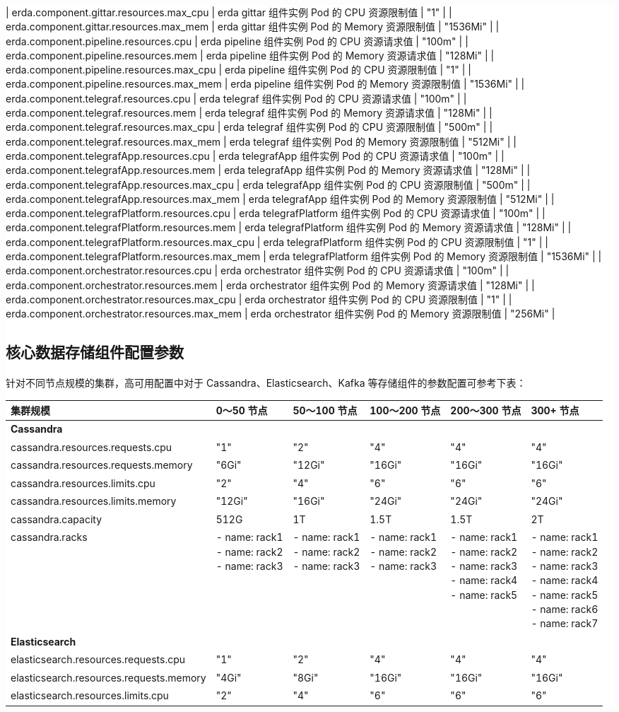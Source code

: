 | erda.component.gittar.resources.max_cpu | erda gittar 组件实例 Pod 的 CPU 资源限制值 | "1" |
| erda.component.gittar.resources.max_mem | erda gittar 组件实例 Pod 的 Memory 资源限制值 | "1536Mi" |
| erda.component.pipeline.resources.cpu | erda pipeline 组件实例 Pod 的 CPU 资源请求值 | "100m" |
| erda.component.pipeline.resources.mem | erda pipeline 组件实例 Pod 的 Memory 资源请求值 | "128Mi" |
| erda.component.pipeline.resources.max_cpu | erda pipeline 组件实例 Pod 的 CPU 资源限制值 | "1" |
| erda.component.pipeline.resources.max_mem | erda pipeline 组件实例 Pod 的 Memory 资源限制值 | "1536Mi" |
| erda.component.telegraf.resources.cpu | erda telegraf 组件实例 Pod 的 CPU 资源请求值 | "100m" |
| erda.component.telegraf.resources.mem | erda telegraf 组件实例 Pod 的 Memory 资源请求值 | "128Mi" |
| erda.component.telegraf.resources.max_cpu | erda telegraf 组件实例 Pod 的 CPU 资源限制值 | "500m" |
| erda.component.telegraf.resources.max_mem | erda telegraf 组件实例 Pod 的 Memory 资源限制值 | "512Mi" |
| erda.component.telegrafApp.resources.cpu | erda telegrafApp 组件实例 Pod 的 CPU 资源请求值 | "100m" |
| erda.component.telegrafApp.resources.mem | erda telegrafApp 组件实例 Pod 的 Memory 资源请求值 | "128Mi" |
| erda.component.telegrafApp.resources.max_cpu | erda telegrafApp 组件实例 Pod 的 CPU 资源限制值 | "500m" |
| erda.component.telegrafApp.resources.max_mem | erda telegrafApp 组件实例 Pod 的 Memory 资源限制值 | "512Mi" |
| erda.component.telegrafPlatform.resources.cpu | erda telegrafPlatform 组件实例 Pod 的 CPU 资源请求值 | "100m" |
| erda.component.telegrafPlatform.resources.mem | erda telegrafPlatform 组件实例 Pod 的 Memory 资源请求值 | "128Mi" |
| erda.component.telegrafPlatform.resources.max_cpu | erda telegrafPlatform 组件实例 Pod 的 CPU 资源限制值 | "1" |
| erda.component.telegrafPlatform.resources.max_mem | erda telegrafPlatform 组件实例 Pod 的 Memory 资源限制值 | "1536Mi" |
| erda.component.orchestrator.resources.cpu | erda orchestrator 组件实例 Pod 的 CPU 资源请求值 | "100m" |
| erda.component.orchestrator.resources.mem | erda orchestrator 组件实例 Pod 的 Memory 资源请求值 | "128Mi" |
| erda.component.orchestrator.resources.max_cpu | erda orchestrator 组件实例 Pod 的 CPU 资源限制值 | "1" |
| erda.component.orchestrator.resources.max_mem | erda orchestrator 组件实例 Pod 的 Memory 资源限制值 | "256Mi" |

## 核心数据存储组件配置参数

针对不同节点规模的集群，高可用配置中对于 Cassandra、Elasticsearch、Kafka 等存储组件的参数配置可参考下表：

| 集群规模 | 0～50 节点 | 50～100 节点 | 100～200 节点 | 200～300 节点 | 300+ 节点 |
|:---|:----|:----|:----|:----|:----|
| **Cassandra**|  |  |  |  |  |
| cassandra.resources.requests.cpu| "1" | "2" | "4" | "4" | "4" |
| cassandra.resources.requests.memory | "6Gi" | "12Gi" | "16Gi" | "16Gi" | "16Gi" |
| cassandra.resources.limits.cpu| "2" | "4" | "6" | "6" | "6" |
| cassandra.resources.limits.memory | "12Gi" | "16Gi" | "24Gi" | "24Gi" | "24Gi" |
| cassandra.capacity | 512G | 1T | 1.5T | 1.5T | 2T |
| cassandra.racks | - name: rack1<br>- name: rack2<br>- name: rack3 | - name: rack1<br>- name: rack2<br>- name: rack3 | - name: rack1<br>- name: rack2<br>- name: rack3 | - name: rack1<br>- name: rack2<br>- name: rack3<br>- name: rack4<br>- name: rack5 | - name: rack1<br>- name: rack2<br>- name: rack3<br>- name: rack4<br>- name: rack5<br>- name: rack6<br>- name: rack7 |
| **Elasticsearch**|  |  |  |  |  |
| elasticsearch.resources.requests.cpu| "1" | "2" | "4" | "4" | "4" |
| elasticsearch.resources.requests.memory | "4Gi" | "8Gi" | "16Gi" | "16Gi" | "16Gi" |
| elasticsearch.resources.limits.cpu| "2" | "4" | "6" | "6" | "6" |